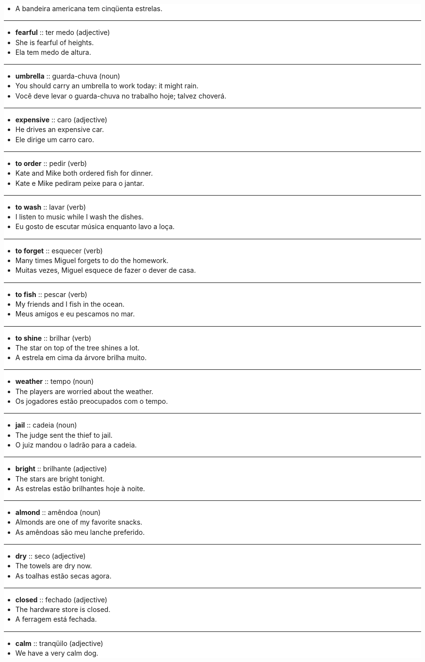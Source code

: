  * A bandeira americana tem cinqüenta estrelas. 
----------
 * **fearful** :: ter medo (adjective)
 * She is fearful of heights. 
 * Ela tem medo de altura. 
----------
 * **umbrella** :: guarda-chuva (noun)
 * You should carry an umbrella to work today: it might rain. 
 * Você deve levar o guarda-chuva no trabalho hoje; talvez choverá. 
----------
 * **expensive** :: caro (adjective)
 * He drives an expensive car. 
 * Ele dirige um carro caro. 
----------
 * **to order** :: pedir (verb)
 * Kate and Mike both ordered fish for dinner. 
 * Kate e Mike pediram peixe para o jantar. 
----------
 * **to wash** :: lavar (verb)
 * I listen to music while I wash the dishes. 
 * Eu gosto de escutar música enquanto lavo a loça. 
----------
 * **to forget** :: esquecer (verb)
 * Many times Miguel forgets to do the homework. 
 * Muitas vezes, Miguel esquece de fazer o dever de casa. 
----------
 * **to fish** :: pescar (verb)
 * My friends and I fish in the ocean. 
 * Meus amigos e eu pescamos no mar. 
----------
 * **to shine** :: brilhar (verb)
 * The star on top of the tree shines a lot. 
 * A estrela em cima da árvore brilha muito. 
----------
 * **weather** :: tempo (noun)
 * The players are worried about the weather. 
 * Os jogadores estão preocupados com o tempo. 
----------
 * **jail** :: cadeia (noun)
 * The judge sent the thief to jail. 
 * O juiz mandou o ladrão para a cadeia. 
----------
 * **bright** :: brilhante (adjective)
 * The stars are bright tonight. 
 * As estrelas estão brilhantes hoje à noite. 
----------
 * **almond** :: amêndoa (noun)
 * Almonds are one of my favorite snacks. 
 * As amêndoas são meu lanche preferido. 
----------
 * **dry** :: seco (adjective)
 * The towels are dry now. 
 * As toalhas estão secas agora. 
----------
 * **closed** :: fechado (adjective)
 * The hardware store is closed. 
 * A ferragem está fechada. 
----------
 * **calm** :: tranqüilo (adjective)
 * We have a very calm dog. 
